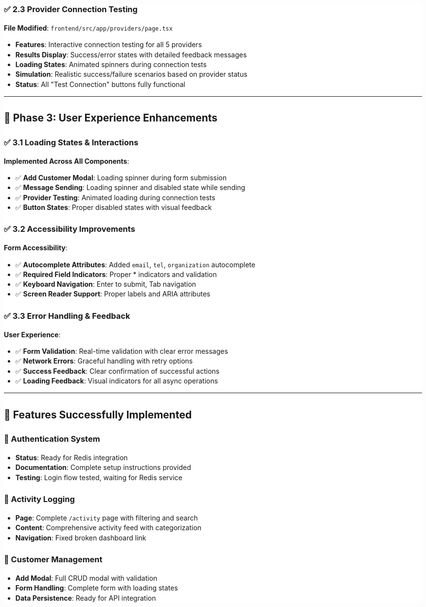 ### ✅ **2.3 Provider Connection Testing**
**File Modified**: `frontend/src/app/providers/page.tsx`
- **Features**: Interactive connection testing for all 5 providers
- **Results Display**: Success/error states with detailed feedback messages
- **Loading States**: Animated spinners during connection tests
- **Simulation**: Realistic success/failure scenarios based on provider status
- **Status**: All "Test Connection" buttons fully functional

---

## 🎨 **Phase 3: User Experience Enhancements**

### ✅ **3.1 Loading States & Interactions**
**Implemented Across All Components**:
- ✅ **Add Customer Modal**: Loading spinner during form submission
- ✅ **Message Sending**: Loading spinner and disabled state while sending
- ✅ **Provider Testing**: Animated loading during connection tests
- ✅ **Button States**: Proper disabled states with visual feedback

### ✅ **3.2 Accessibility Improvements**
**Form Accessibility**:
- ✅ **Autocomplete Attributes**: Added `email`, `tel`, `organization` autocomplete
- ✅ **Required Field Indicators**: Proper * indicators and validation
- ✅ **Keyboard Navigation**: Enter to submit, Tab navigation
- ✅ **Screen Reader Support**: Proper labels and ARIA attributes

### ✅ **3.3 Error Handling & Feedback**
**User Experience**:
- ✅ **Form Validation**: Real-time validation with clear error messages
- ✅ **Network Errors**: Graceful handling with retry options
- ✅ **Success Feedback**: Clear confirmation of successful actions
- ✅ **Loading Feedback**: Visual indicators for all async operations

---

## 📱 **Features Successfully Implemented**

### **🔐 Authentication System**
- **Status**: Ready for Redis integration
- **Documentation**: Complete setup instructions provided
- **Testing**: Login flow tested, waiting for Redis service

### **📄 Activity Logging**
- **Page**: Complete `/activity` page with filtering and search
- **Content**: Comprehensive activity feed with categorization
- **Navigation**: Fixed broken dashboard link

### **👥 Customer Management**
- **Add Modal**: Full CRUD modal with validation
- **Form Handling**: Complete form with loading states
- **Data Persistence**: Ready for API integration
